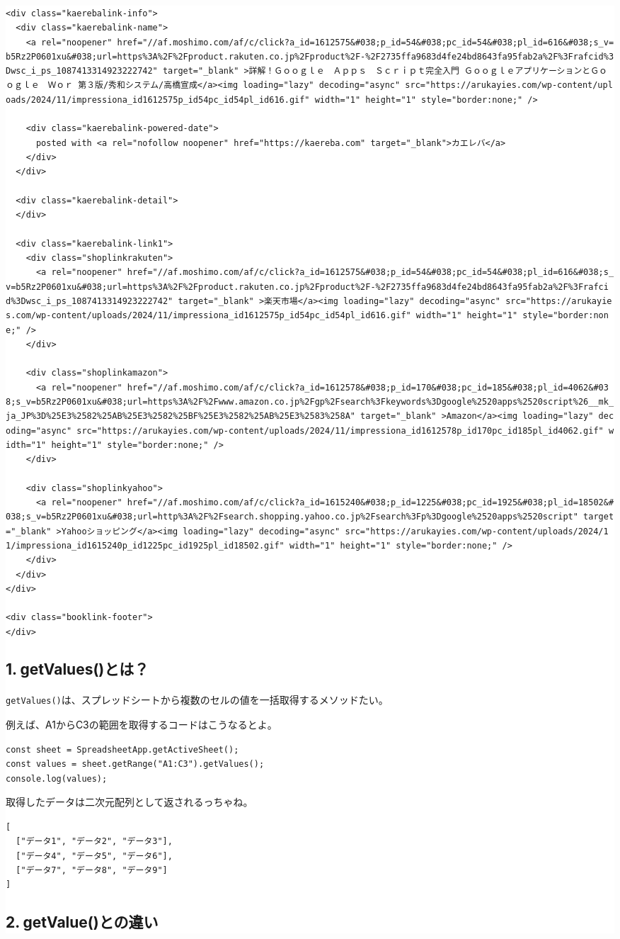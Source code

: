     <div class="kaerebalink-info">
      <div class="kaerebalink-name">
        <a rel="noopener" href="//af.moshimo.com/af/c/click?a_id=1612575&#038;p_id=54&#038;pc_id=54&#038;pl_id=616&#038;s_v=b5Rz2P0601xu&#038;url=https%3A%2F%2Fproduct.rakuten.co.jp%2Fproduct%2F-%2F2735ffa9683d4fe24bd8643fa95fab2a%2F%3Frafcid%3Dwsc_i_ps_1087413314923222742" target="_blank" >詳解！Ｇｏｏｇｌｅ　Ａｐｐｓ　Ｓｃｒｉｐｔ完全入門 ＧｏｏｇｌｅアプリケーションとＧｏｏｇｌｅ　Ｗｏｒ 第３版/秀和システム/高橋宣成</a><img loading="lazy" decoding="async" src="https://arukayies.com/wp-content/uploads/2024/11/impressiona_id1612575p_id54pc_id54pl_id616.gif" width="1" height="1" style="border:none;" />
        
        <div class="kaerebalink-powered-date">
          posted with <a rel="nofollow noopener" href="https://kaereba.com" target="_blank">カエレバ</a>
        </div>
      </div>
      
      <div class="kaerebalink-detail">
      </div>
      
      <div class="kaerebalink-link1">
        <div class="shoplinkrakuten">
          <a rel="noopener" href="//af.moshimo.com/af/c/click?a_id=1612575&#038;p_id=54&#038;pc_id=54&#038;pl_id=616&#038;s_v=b5Rz2P0601xu&#038;url=https%3A%2F%2Fproduct.rakuten.co.jp%2Fproduct%2F-%2F2735ffa9683d4fe24bd8643fa95fab2a%2F%3Frafcid%3Dwsc_i_ps_1087413314923222742" target="_blank" >楽天市場</a><img loading="lazy" decoding="async" src="https://arukayies.com/wp-content/uploads/2024/11/impressiona_id1612575p_id54pc_id54pl_id616.gif" width="1" height="1" style="border:none;" />
        </div>
        
        <div class="shoplinkamazon">
          <a rel="noopener" href="//af.moshimo.com/af/c/click?a_id=1612578&#038;p_id=170&#038;pc_id=185&#038;pl_id=4062&#038;s_v=b5Rz2P0601xu&#038;url=https%3A%2F%2Fwww.amazon.co.jp%2Fgp%2Fsearch%3Fkeywords%3Dgoogle%2520apps%2520script%26__mk_ja_JP%3D%25E3%2582%25AB%25E3%2582%25BF%25E3%2582%25AB%25E3%2583%258A" target="_blank" >Amazon</a><img loading="lazy" decoding="async" src="https://arukayies.com/wp-content/uploads/2024/11/impressiona_id1612578p_id170pc_id185pl_id4062.gif" width="1" height="1" style="border:none;" />
        </div>
        
        <div class="shoplinkyahoo">
          <a rel="noopener" href="//af.moshimo.com/af/c/click?a_id=1615240&#038;p_id=1225&#038;pc_id=1925&#038;pl_id=18502&#038;s_v=b5Rz2P0601xu&#038;url=http%3A%2F%2Fsearch.shopping.yahoo.co.jp%2Fsearch%3Fp%3Dgoogle%2520apps%2520script" target="_blank" >Yahooショッピング</a><img loading="lazy" decoding="async" src="https://arukayies.com/wp-content/uploads/2024/11/impressiona_id1615240p_id1225pc_id1925pl_id18502.gif" width="1" height="1" style="border:none;" />
        </div>
      </div>
    </div>
    
    <div class="booklink-footer">
    </div>
  </div>
</div>

## 1. getValues()とは？

`getValues()`は、スプレッドシートから複数のセルの値を一括取得するメソッドたい。

例えば、A1からC3の範囲を取得するコードはこうなるとよ。

<pre class="wp-block-code"><code>const sheet = SpreadsheetApp.getActiveSheet();
const values = sheet.getRange("A1:C3").getValues();
console.log(values);
</code></pre>

取得したデータは二次元配列として返されるっちゃね。

<pre class="wp-block-code"><code>&#91;
  &#91;"データ1", "データ2", "データ3"],
  &#91;"データ4", "データ5", "データ6"],
  &#91;"データ7", "データ8", "データ9"]
]
</code></pre>

## 2. getValue()との違い

